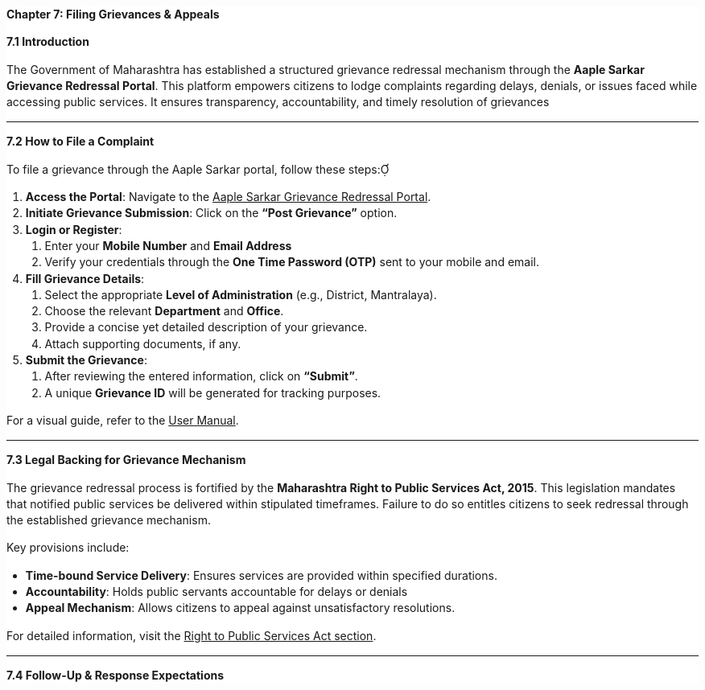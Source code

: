 









**Chapter 7: Filing Grievances & Appeals**

**7.1 Introduction**

The Government of Maharashtra has established a structured grievance redressal mechanism through the **Aaple Sarkar Grievance Redressal Portal**. This platform empowers citizens to lodge complaints regarding delays, denials, or issues faced while accessing public services. It ensures transparency, accountability, and timely resolution of grievances

-----
**7.2 How to File a Complaint**

To file a grievance through the Aaple Sarkar portal, follow these steps:

1. **Access the Portal**: Navigate to the [Aaple Sarkar Grievance Redressal Portal](https://grievances.maharashtra.gov.in/en).
1. **Initiate Grievance Submission**: Click on the **“Post Grievance”** option.
1. **Login or Register**:
   1. Enter your **Mobile Number** and **Email Address**
   1. Verify your credentials through the **One Time Password (OTP)** sent to your mobile and email.
1. **Fill Grievance Details**:
   1. Select the appropriate **Level of Administration** (e.g., District, Mantralaya).
   1. Choose the relevant **Department** and **Office**.
   1. Provide a concise yet detailed description of your grievance.
   1. Attach supporting documents, if any.
1. **Submit the Grievance**:
   1. After reviewing the entered information, click on **“Submit”**.
   1. A unique **Grievance ID** will be generated for tracking purposes.

For a visual guide, refer to the [User Manual](https://grievances.maharashtra.gov.in/files/UserManualCitizenEnglish.pdf).

-----
**7.3 Legal Backing for Grievance Mechanism**

The grievance redressal process is fortified by the **Maharashtra Right to Public Services Act, 2015**. This legislation mandates that notified public services be delivered within stipulated timeframes. Failure to do so entitles citizens to seek redressal through the established grievance mechanism.

Key provisions include:

- **Time-bound Service Delivery**: Ensures services are provided within specified durations.
- **Accountability**: Holds public servants accountable for delays or denials
- **Appeal Mechanism**: Allows citizens to appeal against unsatisfactory resolutions.

For detailed information, visit the [Right to Public Services Act section](https://aaplesarkar.mahaonline.gov.in/en/CommonForm/RigthToServiceAct).

-----
**7.4 Follow-Up & Response Expectations**
